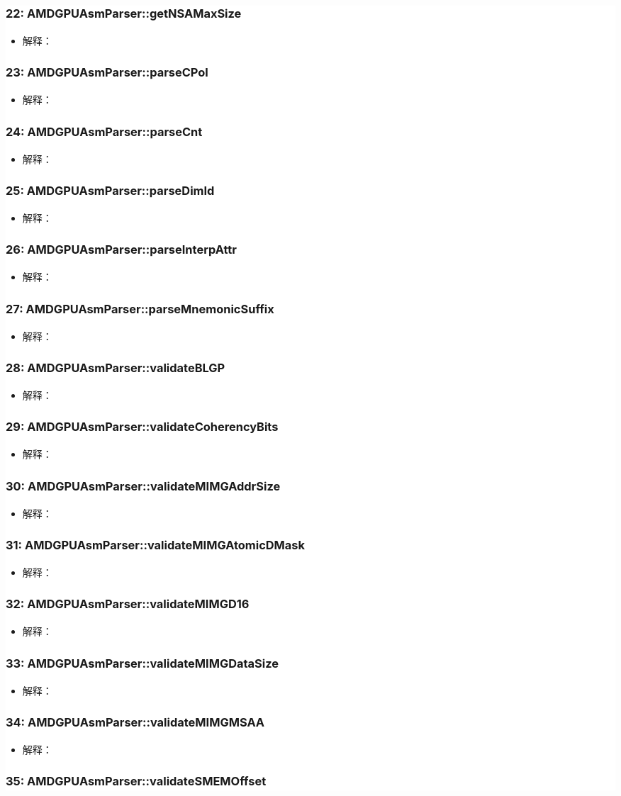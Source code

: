 ### 22: AMDGPUAsmParser::getNSAMaxSize

- 解释：

### 23: AMDGPUAsmParser::parseCPol

- 解释：

### 24: AMDGPUAsmParser::parseCnt

- 解释：

### 25: AMDGPUAsmParser::parseDimId

- 解释：

### 26: AMDGPUAsmParser::parseInterpAttr

- 解释：

### 27: AMDGPUAsmParser::parseMnemonicSuffix

- 解释：

### 28: AMDGPUAsmParser::validateBLGP

- 解释：

### 29: AMDGPUAsmParser::validateCoherencyBits

- 解释：

### 30: AMDGPUAsmParser::validateMIMGAddrSize

- 解释：

### 31: AMDGPUAsmParser::validateMIMGAtomicDMask

- 解释：

### 32: AMDGPUAsmParser::validateMIMGD16

- 解释：

### 33: AMDGPUAsmParser::validateMIMGDataSize

- 解释：

### 34: AMDGPUAsmParser::validateMIMGMSAA

- 解释：

### 35: AMDGPUAsmParser::validateSMEMOffset
